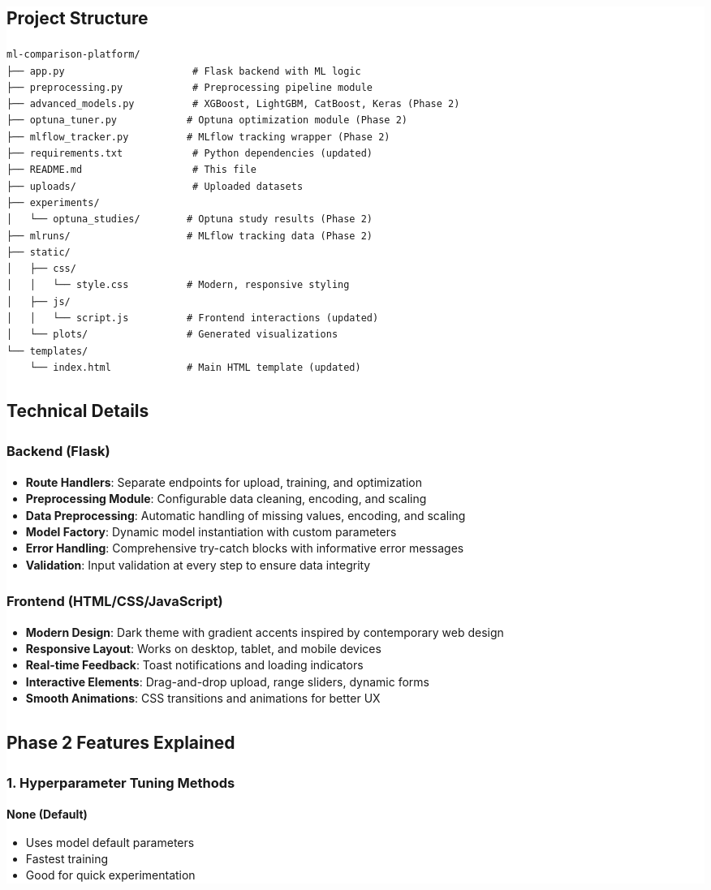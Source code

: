 ## Project Structure

```
ml-comparison-platform/
├── app.py                      # Flask backend with ML logic
├── preprocessing.py            # Preprocessing pipeline module
├── advanced_models.py          # XGBoost, LightGBM, CatBoost, Keras (Phase 2)
├── optuna_tuner.py            # Optuna optimization module (Phase 2)
├── mlflow_tracker.py          # MLflow tracking wrapper (Phase 2)
├── requirements.txt            # Python dependencies (updated)
├── README.md                   # This file
├── uploads/                    # Uploaded datasets
├── experiments/
│   └── optuna_studies/        # Optuna study results (Phase 2)
├── mlruns/                    # MLflow tracking data (Phase 2)
├── static/
│   ├── css/
│   │   └── style.css          # Modern, responsive styling
│   ├── js/
│   │   └── script.js          # Frontend interactions (updated)
│   └── plots/                 # Generated visualizations
└── templates/
    └── index.html             # Main HTML template (updated)
```

## Technical Details

### Backend (Flask)
- **Route Handlers**: Separate endpoints for upload, training, and optimization
- **Preprocessing Module**: Configurable data cleaning, encoding, and scaling
- **Data Preprocessing**: Automatic handling of missing values, encoding, and scaling
- **Model Factory**: Dynamic model instantiation with custom parameters
- **Error Handling**: Comprehensive try-catch blocks with informative error messages
- **Validation**: Input validation at every step to ensure data integrity

### Frontend (HTML/CSS/JavaScript)
- **Modern Design**: Dark theme with gradient accents inspired by contemporary web design
- **Responsive Layout**: Works on desktop, tablet, and mobile devices
- **Real-time Feedback**: Toast notifications and loading indicators
- **Interactive Elements**: Drag-and-drop upload, range sliders, dynamic forms
- **Smooth Animations**: CSS transitions and animations for better UX

## Phase 2 Features Explained

### 1. Hyperparameter Tuning Methods

**None (Default)**
- Uses model default parameters
- Fastest training
- Good for quick experimentation
